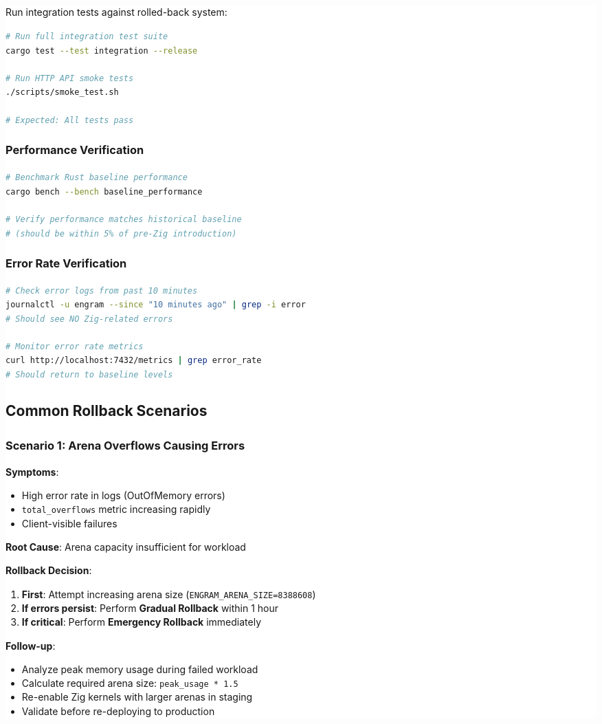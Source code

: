 Run integration tests against rolled-back system:

```bash
# Run full integration test suite
cargo test --test integration --release

# Run HTTP API smoke tests
./scripts/smoke_test.sh

# Expected: All tests pass
```

### Performance Verification

```bash
# Benchmark Rust baseline performance
cargo bench --bench baseline_performance

# Verify performance matches historical baseline
# (should be within 5% of pre-Zig introduction)
```

### Error Rate Verification

```bash
# Check error logs from past 10 minutes
journalctl -u engram --since "10 minutes ago" | grep -i error
# Should see NO Zig-related errors

# Monitor error rate metrics
curl http://localhost:7432/metrics | grep error_rate
# Should return to baseline levels
```

## Common Rollback Scenarios

### Scenario 1: Arena Overflows Causing Errors

**Symptoms**:
- High error rate in logs (OutOfMemory errors)
- `total_overflows` metric increasing rapidly
- Client-visible failures

**Root Cause**: Arena capacity insufficient for workload

**Rollback Decision**:
1. **First**: Attempt increasing arena size (`ENGRAM_ARENA_SIZE=8388608`)
2. **If errors persist**: Perform **Gradual Rollback** within 1 hour
3. **If critical**: Perform **Emergency Rollback** immediately

**Follow-up**:
- Analyze peak memory usage during failed workload
- Calculate required arena size: `peak_usage * 1.5`
- Re-enable Zig kernels with larger arenas in staging
- Validate before re-deploying to production
